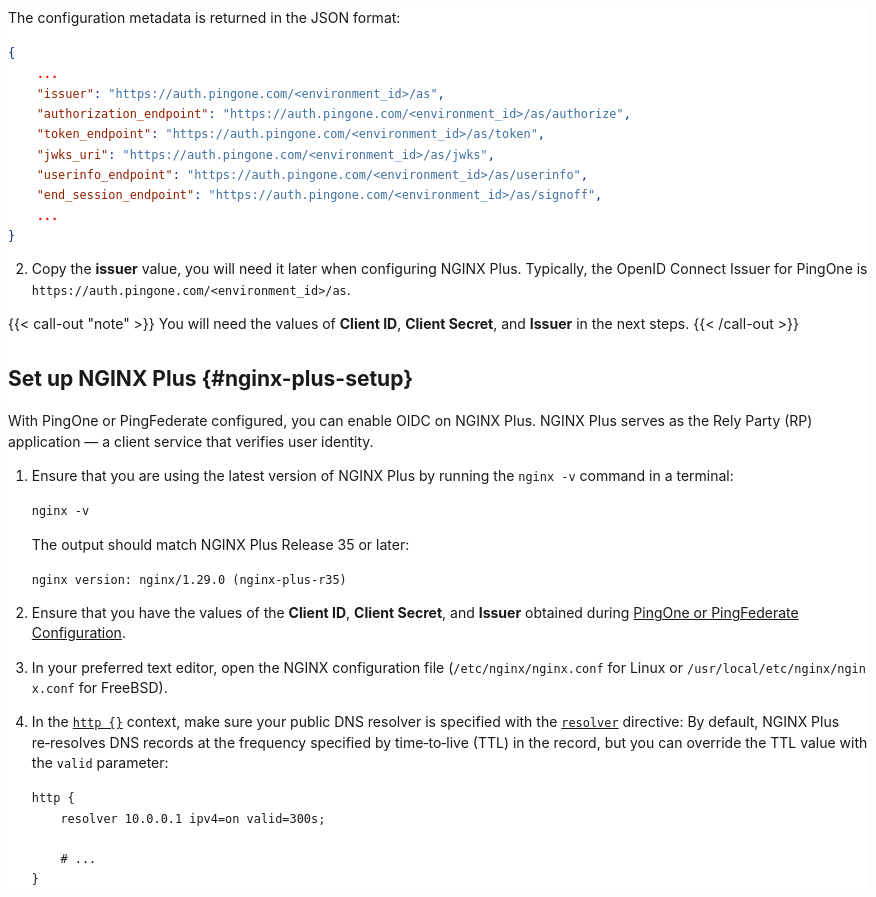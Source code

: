    The configuration metadata is returned in the JSON format:

   ```json
   {
       ...
       "issuer": "https://auth.pingone.com/<environment_id>/as",
       "authorization_endpoint": "https://auth.pingone.com/<environment_id>/as/authorize",
       "token_endpoint": "https://auth.pingone.com/<environment_id>/as/token",
       "jwks_uri": "https://auth.pingone.com/<environment_id>/as/jwks",
       "userinfo_endpoint": "https://auth.pingone.com/<environment_id>/as/userinfo",
       "end_session_endpoint": "https://auth.pingone.com/<environment_id>/as/signoff",
       ...
   }
   ```

2. Copy the **issuer** value, you will need it later when configuring NGINX Plus. Typically, the OpenID Connect Issuer for PingOne is `https://auth.pingone.com/<environment_id>/as`.

{{< call-out "note" >}} You will need the values of **Client ID**, **Client Secret**, and **Issuer** in the next steps. {{< /call-out >}}

## Set up NGINX Plus {#nginx-plus-setup}

With PingOne or PingFederate configured, you can enable OIDC on NGINX Plus. NGINX Plus serves as the Rely Party (RP) application &mdash; a client service that verifies user identity.

1.  Ensure that you are using the latest version of NGINX Plus by running the `nginx -v` command in a terminal:

    ```shell
    nginx -v
    ```

    The output should match NGINX Plus Release 35 or later:

    ```none
    nginx version: nginx/1.29.0 (nginx-plus-r35)
    ```

2.  Ensure that you have the values of the **Client ID**, **Client Secret**, and **Issuer** obtained during [PingOne or PingFederate Configuration](#ping-create).

3.  In your preferred text editor, open the NGINX configuration file (`/etc/nginx/nginx.conf` for Linux or `/usr/local/etc/nginx/nginx.conf` for FreeBSD).

4.  In the [`http {}`](https://nginx.org/en/docs/http/ngx_http_core_module.html#http) context, make sure your public DNS resolver is specified with the [`resolver`](https://nginx.org/en/docs/http/ngx_http_core_module.html#resolver) directive: By default, NGINX Plus re‑resolves DNS records at the frequency specified by time‑to‑live (TTL) in the record, but you can override the TTL value with the `valid` parameter:

    ```nginx
    http {
        resolver 10.0.0.1 ipv4=on valid=300s;

        # ...
    }
    ```

